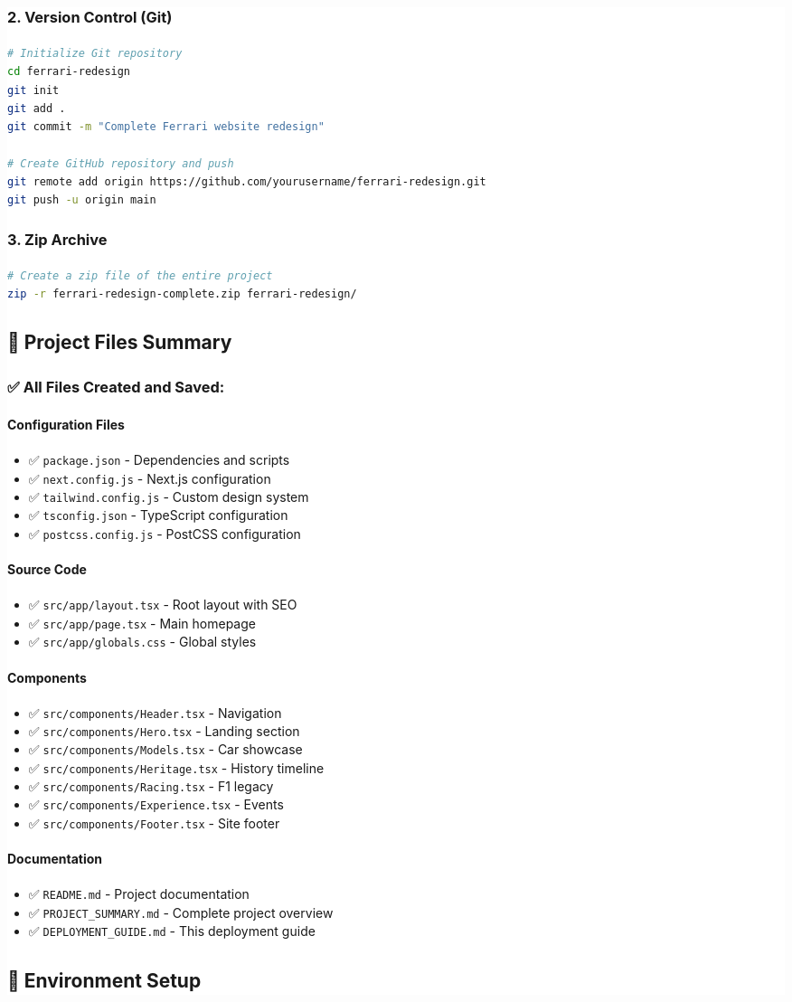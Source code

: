### 2. **Version Control (Git)**
```bash
# Initialize Git repository
cd ferrari-redesign
git init
git add .
git commit -m "Complete Ferrari website redesign"

# Create GitHub repository and push
git remote add origin https://github.com/yourusername/ferrari-redesign.git
git push -u origin main
```

### 3. **Zip Archive**
```bash
# Create a zip file of the entire project
zip -r ferrari-redesign-complete.zip ferrari-redesign/
```

## 📁 Project Files Summary

### ✅ All Files Created and Saved:

#### Configuration Files
- ✅ `package.json` - Dependencies and scripts
- ✅ `next.config.js` - Next.js configuration
- ✅ `tailwind.config.js` - Custom design system
- ✅ `tsconfig.json` - TypeScript configuration
- ✅ `postcss.config.js` - PostCSS configuration

#### Source Code
- ✅ `src/app/layout.tsx` - Root layout with SEO
- ✅ `src/app/page.tsx` - Main homepage
- ✅ `src/app/globals.css` - Global styles

#### Components
- ✅ `src/components/Header.tsx` - Navigation
- ✅ `src/components/Hero.tsx` - Landing section
- ✅ `src/components/Models.tsx` - Car showcase
- ✅ `src/components/Heritage.tsx` - History timeline
- ✅ `src/components/Racing.tsx` - F1 legacy
- ✅ `src/components/Experience.tsx` - Events
- ✅ `src/components/Footer.tsx` - Site footer

#### Documentation
- ✅ `README.md` - Project documentation
- ✅ `PROJECT_SUMMARY.md` - Complete project overview
- ✅ `DEPLOYMENT_GUIDE.md` - This deployment guide

## 🔧 Environment Setup
